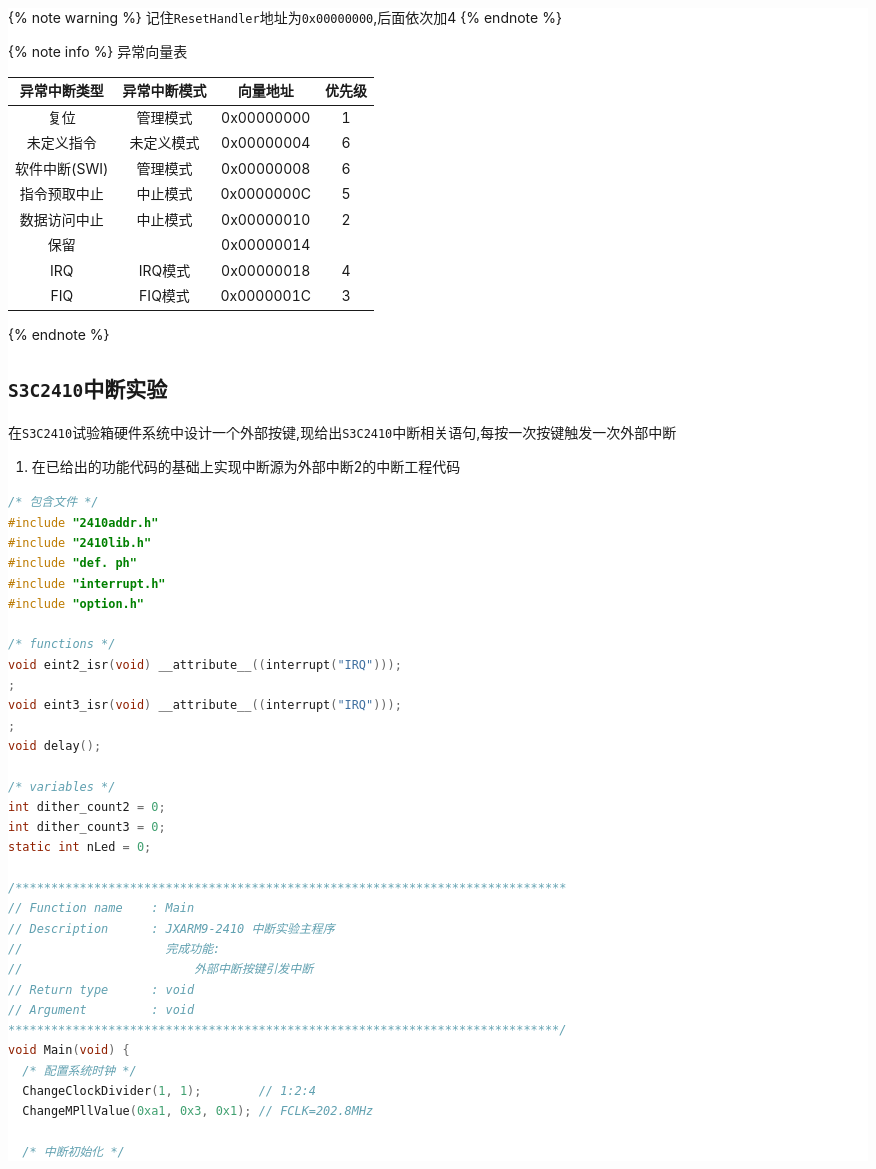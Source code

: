 {% note warning %}
记住`ResetHandler`地址为`0x00000000`,后面依次加4
{% endnote %}

{% note info %}
异常向量表

| 异常中断类型  | 异常中断模式 |  向量地址  | 优先级 |
| :-----------: | :----------: | :--------: | :----: |
|     复位      |   管理模式   | 0x00000000 |   1    |
|  未定义指令   |  未定义模式  | 0x00000004 |   6    |
| 软件中断(SWI) |   管理模式   | 0x00000008 |   6    |
| 指令预取中止  |   中止模式   | 0x0000000C |   5    |
| 数据访问中止  |   中止模式   | 0x00000010 |   2    |
|     保留      |              | 0x00000014 |        |
|      IRQ      |   IRQ模式    | 0x00000018 |   4    |
|      FIQ      |   FIQ模式    | 0x0000001C |   3    |

{% endnote %}

## `S3C2410`中断实验

在`S3C2410`试验箱硬件系统中设计一个外部按键,现给出`S3C2410`中断相关语句,每按一次按键触发一次外部中断

1. 在已给出的功能代码的基础上实现中断源为外部中断2的中断工程代码

```C
/* 包含文件 */
#include "2410addr.h"
#include "2410lib.h"
#include "def. ph"
#include "interrupt.h"
#include "option.h"

/* functions */
void eint2_isr(void) __attribute__((interrupt("IRQ")));
;
void eint3_isr(void) __attribute__((interrupt("IRQ")));
;
void delay();

/* variables */
int dither_count2 = 0;
int dither_count3 = 0;
static int nLed = 0;

/*****************************************************************************
// Function name	: Main
// Description	    : JXARM9-2410 中断实验主程序
//                    完成功能:
//                        外部中断按键引发中断
// Return type		: void
// Argument         : void
*****************************************************************************/
void Main(void) {
  /* 配置系统时钟 */
  ChangeClockDivider(1, 1);        // 1:2:4
  ChangeMPllValue(0xa1, 0x3, 0x1); // FCLK=202.8MHz

  /* 中断初始化 */
```